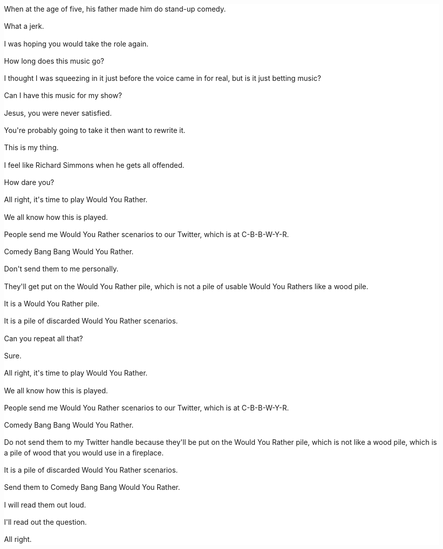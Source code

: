 When at the age of five, his father made him do stand-up comedy.

What a jerk.

I was hoping you would take the role again.

How long does this music go?

I thought I was squeezing in it just before the voice came in for real, but is it just betting music?

Can I have this music for my show?

Jesus, you were never satisfied.

You're probably going to take it then want to rewrite it.

This is my thing.

I feel like Richard Simmons when he gets all offended.

How dare you?

All right, it's time to play Would You Rather.

We all know how this is played.

People send me Would You Rather scenarios to our Twitter, which is at C-B-B-W-Y-R.

Comedy Bang Bang Would You Rather.

Don't send them to me personally.

They'll get put on the Would You Rather pile, which is not a pile of usable Would You Rathers like a wood pile.

It is a Would You Rather pile.

It is a pile of discarded Would You Rather scenarios.

Can you repeat all that?

Sure.

All right, it's time to play Would You Rather.

We all know how this is played.

People send me Would You Rather scenarios to our Twitter, which is at C-B-B-W-Y-R.

Comedy Bang Bang Would You Rather.

Do not send them to my Twitter handle because they'll be put on the Would You Rather pile, which is not like a wood pile, which is a pile of wood that you would use in a fireplace.

It is a pile of discarded Would You Rather scenarios.

Send them to Comedy Bang Bang Would You Rather.

I will read them out loud.

I'll read out the question.

All right.
